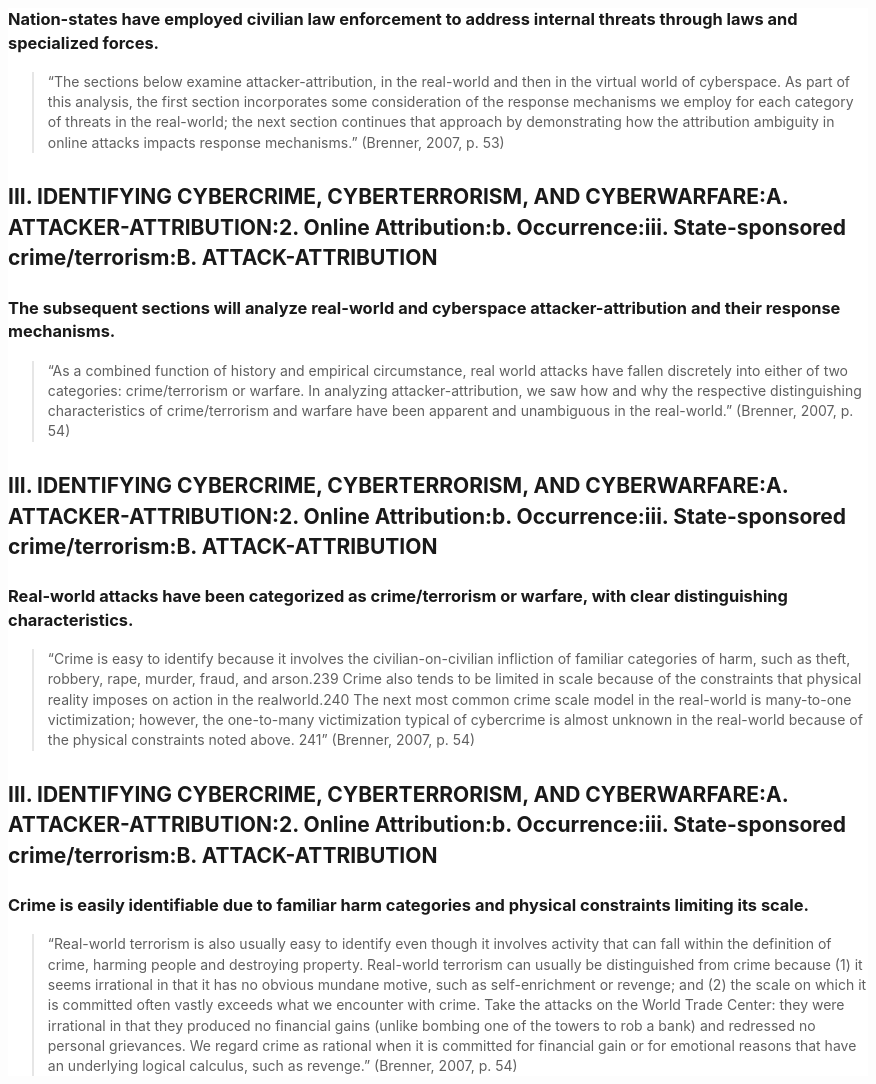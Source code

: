 ### Nation-states have employed civilian law enforcement to address internal threats through laws and specialized forces.

> “The sections below examine attacker-attribution, in the real-world and then in the virtual world of cyberspace. As part of this analysis, the first section incorporates some consideration of the response mechanisms we employ for each category of threats in the real-world; the next section continues that approach by demonstrating how the attribution ambiguity in online attacks impacts response mechanisms.” (Brenner, 2007, p. 53)

## III. IDENTIFYING CYBERCRIME, CYBERTERRORISM, AND CYBERWARFARE:A. ATTACKER-ATTRIBUTION:2. Online Attribution:b. Occurrence:iii. State-sponsored crime/terrorism:B. ATTACK-ATTRIBUTION

### The subsequent sections will analyze real-world and cyberspace attacker-attribution and their response mechanisms.

> “As a combined function of history and empirical circumstance, real world attacks have fallen discretely into either of two categories: crime/terrorism or warfare. In analyzing attacker-attribution, we saw how and why the respective distinguishing characteristics of crime/terrorism and warfare have been apparent and unambiguous in the real-world.” (Brenner, 2007, p. 54)

## III. IDENTIFYING CYBERCRIME, CYBERTERRORISM, AND CYBERWARFARE:A. ATTACKER-ATTRIBUTION:2. Online Attribution:b. Occurrence:iii. State-sponsored crime/terrorism:B. ATTACK-ATTRIBUTION

### Real-world attacks have been categorized as crime/terrorism or warfare, with clear distinguishing characteristics.

> “Crime is easy to identify because it involves the civilian-on-civilian infliction of familiar categories of harm, such as theft, robbery, rape, murder, fraud, and arson.239 Crime also tends to be limited in scale because of the constraints that physical reality imposes on action in the realworld.240 The next most common crime scale model in the real-world is many-to-one victimization; however, the one-to-many victimization typical of cybercrime is almost unknown in the real-world because of the physical constraints noted above. 241” (Brenner, 2007, p. 54)

## III. IDENTIFYING CYBERCRIME, CYBERTERRORISM, AND CYBERWARFARE:A. ATTACKER-ATTRIBUTION:2. Online Attribution:b. Occurrence:iii. State-sponsored crime/terrorism:B. ATTACK-ATTRIBUTION

### Crime is easily identifiable due to familiar harm categories and physical constraints limiting its scale.

> “Real-world terrorism is also usually easy to identify even though it involves activity that can fall within the definition of crime, harming people and destroying property. Real-world terrorism can usually be distinguished from crime because (1) it seems irrational in that it has no obvious mundane motive, such as self-enrichment or revenge; and (2) the scale on which it is committed often vastly exceeds what we encounter with crime. Take the attacks on the World Trade Center: they were irrational in that they produced no financial gains (unlike bombing one of the towers to rob a bank) and redressed no personal grievances. We regard crime as rational when it is committed for financial gain or for emotional reasons that have an underlying logical calculus, such as revenge.” (Brenner, 2007, p. 54)
